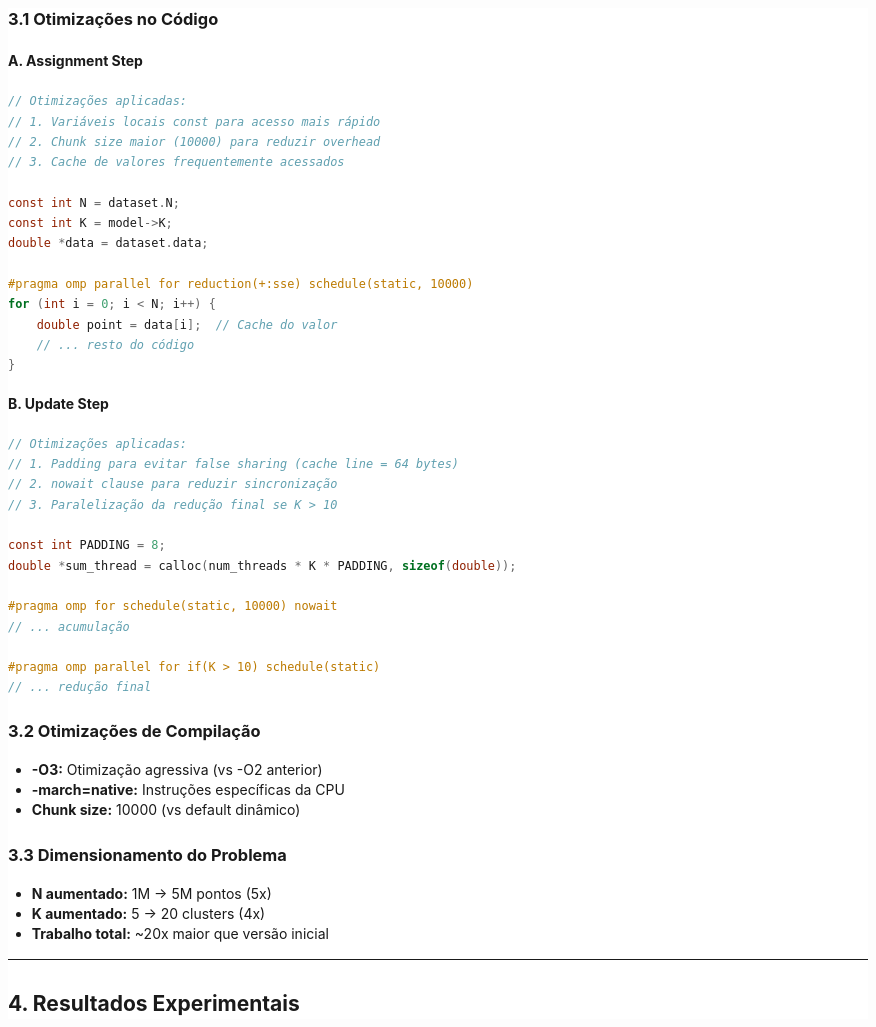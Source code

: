 ### 3.1 Otimizações no Código

#### A. Assignment Step
```c
// Otimizações aplicadas:
// 1. Variáveis locais const para acesso mais rápido
// 2. Chunk size maior (10000) para reduzir overhead
// 3. Cache de valores frequentemente acessados

const int N = dataset.N;
const int K = model->K;
double *data = dataset.data;

#pragma omp parallel for reduction(+:sse) schedule(static, 10000)
for (int i = 0; i < N; i++) {
    double point = data[i];  // Cache do valor
    // ... resto do código
}
```

#### B. Update Step
```c
// Otimizações aplicadas:
// 1. Padding para evitar false sharing (cache line = 64 bytes)
// 2. nowait clause para reduzir sincronização
// 3. Paralelização da redução final se K > 10

const int PADDING = 8;
double *sum_thread = calloc(num_threads * K * PADDING, sizeof(double));

#pragma omp for schedule(static, 10000) nowait
// ... acumulação

#pragma omp parallel for if(K > 10) schedule(static)
// ... redução final
```

### 3.2 Otimizações de Compilação
- **-O3:** Otimização agressiva (vs -O2 anterior)
- **-march=native:** Instruções específicas da CPU
- **Chunk size:** 10000 (vs default dinâmico)

### 3.3 Dimensionamento do Problema
- **N aumentado:** 1M → 5M pontos (5x)
- **K aumentado:** 5 → 20 clusters (4x)
- **Trabalho total:** ~20x maior que versão inicial

---

## 4. Resultados Experimentais
